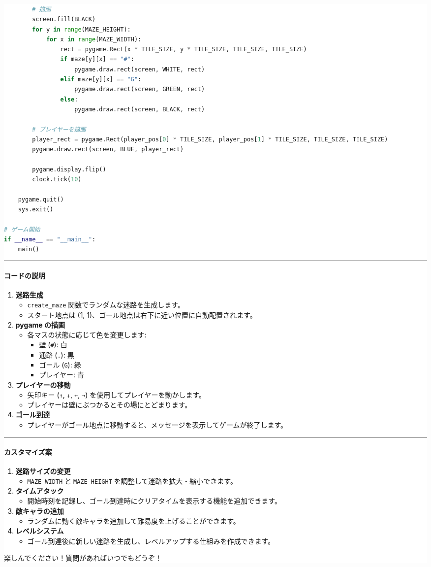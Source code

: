 ```python
        # 描画
        screen.fill(BLACK)
        for y in range(MAZE_HEIGHT):
            for x in range(MAZE_WIDTH):
                rect = pygame.Rect(x * TILE_SIZE, y * TILE_SIZE, TILE_SIZE, TILE_SIZE)
                if maze[y][x] == "#":
                    pygame.draw.rect(screen, WHITE, rect)
                elif maze[y][x] == "G":
                    pygame.draw.rect(screen, GREEN, rect)
                else:
                    pygame.draw.rect(screen, BLACK, rect)

        # プレイヤーを描画
        player_rect = pygame.Rect(player_pos[0] * TILE_SIZE, player_pos[1] * TILE_SIZE, TILE_SIZE, TILE_SIZE)
        pygame.draw.rect(screen, BLUE, player_rect)

        pygame.display.flip()
        clock.tick(10)

    pygame.quit()
    sys.exit()

# ゲーム開始
if __name__ == "__main__":
    main()
```

------

#### **コードの説明**

1. **迷路生成**
   - `create_maze` 関数でランダムな迷路を生成します。
   - スタート地点は (1, 1)、ゴール地点は右下に近い位置に自動配置されます。
2. **pygame の描画**
   - 各マスの状態に応じて色を変更します:
     - 壁 (`#`): 白
     - 通路 (`.`): 黒
     - ゴール (`G`): 緑
     - プレイヤー: 青
3. **プレイヤーの移動**
   - 矢印キー (`↑`, `↓`, `←`, `→`) を使用してプレイヤーを動かします。
   - プレイヤーは壁にぶつかるとその場にとどまります。
4. **ゴール到達**
   - プレイヤーがゴール地点に移動すると、メッセージを表示してゲームが終了します。

------

#### **カスタマイズ案**

1. **迷路サイズの変更**
   - `MAZE_WIDTH` と `MAZE_HEIGHT` を調整して迷路を拡大・縮小できます。
2. **タイムアタック**
   - 開始時刻を記録し、ゴール到達時にクリアタイムを表示する機能を追加できます。
3. **敵キャラの追加**
   - ランダムに動く敵キャラを追加して難易度を上げることができます。
4. **レベルシステム**
   - ゴール到達後に新しい迷路を生成し、レベルアップする仕組みを作成できます。

楽しんでください！質問があればいつでもどうぞ！

